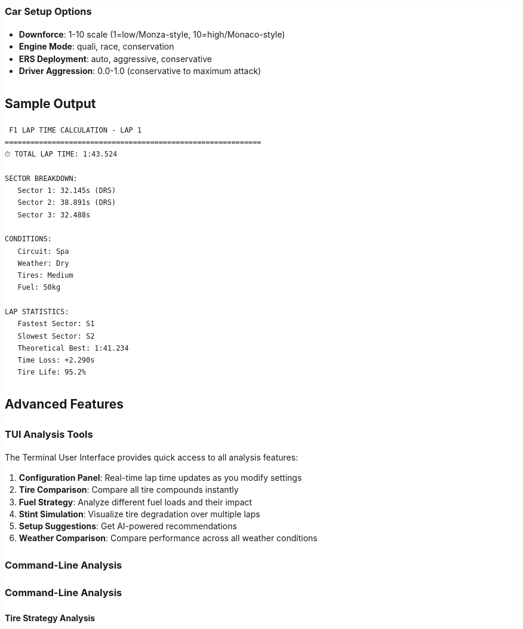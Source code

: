 ### Car Setup Options
- **Downforce**: 1-10 scale (1=low/Monza-style, 10=high/Monaco-style)
- **Engine Mode**: quali, race, conservation
- **ERS Deployment**: auto, aggressive, conservative
- **Driver Aggression**: 0.0-1.0 (conservative to maximum attack)

## Sample Output

```
 F1 LAP TIME CALCULATION - LAP 1
============================================================
⏱ TOTAL LAP TIME: 1:43.524

SECTOR BREAKDOWN:
   Sector 1: 32.145s (DRS)
   Sector 2: 38.891s (DRS)
   Sector 3: 32.488s

CONDITIONS:
   Circuit: Spa
   Weather: Dry
   Tires: Medium
   Fuel: 50kg

LAP STATISTICS:
   Fastest Sector: S1
   Slowest Sector: S2
   Theoretical Best: 1:41.234
   Time Loss: +2.290s
   Tire Life: 95.2%
```

## Advanced Features

### TUI Analysis Tools

The Terminal User Interface provides quick access to all analysis features:

1. **Configuration Panel**: Real-time lap time updates as you modify settings
2. **Tire Comparison**: Compare all tire compounds instantly
3. **Fuel Strategy**: Analyze different fuel loads and their impact
4. **Stint Simulation**: Visualize tire degradation over multiple laps
5. **Setup Suggestions**: Get AI-powered recommendations
6. **Weather Comparison**: Compare performance across all weather conditions

### Command-Line Analysis

### Command-Line Analysis

#### Tire Strategy Analysis
